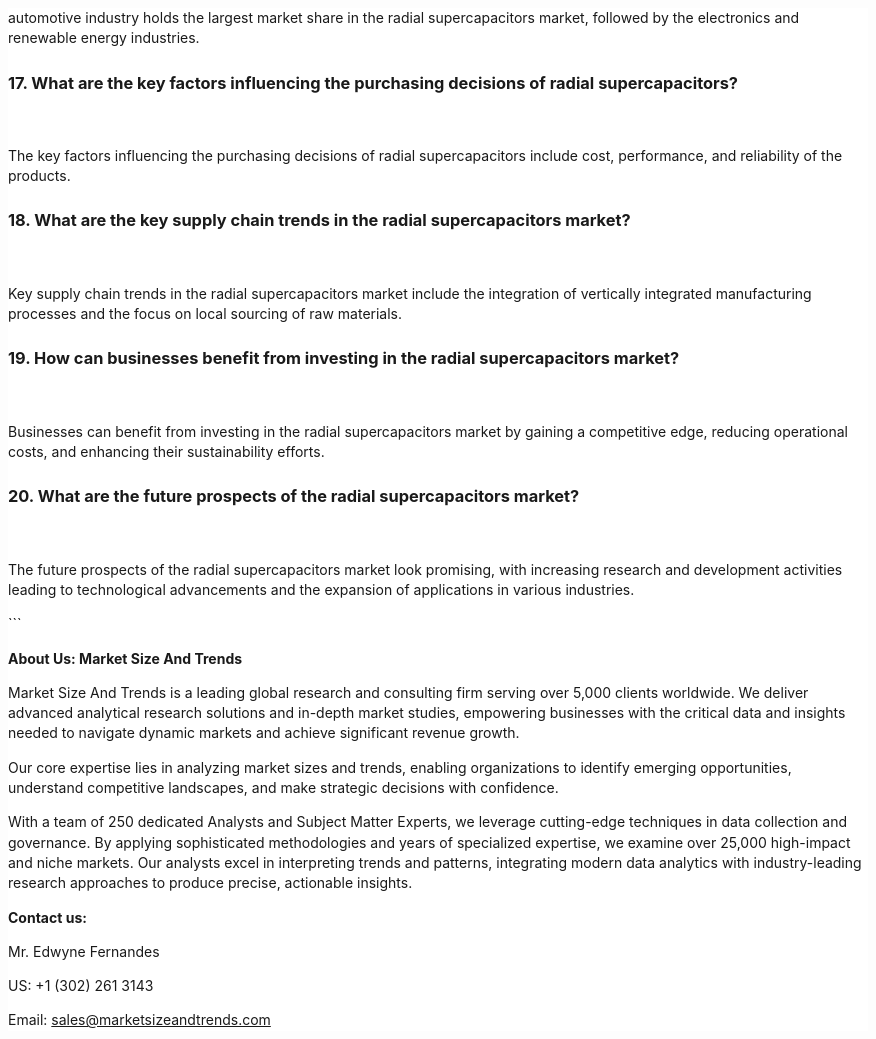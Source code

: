 automotive industry holds the largest market share in the radial supercapacitors market, followed by the electronics and renewable energy industries.</p> <h3>17. What are the key factors influencing the purchasing decisions of radial supercapacitors?</h3> <p>&nbsp;</p><p>The key factors influencing the purchasing decisions of radial supercapacitors include cost, performance, and reliability of the products.</p> <h3>18. What are the key supply chain trends in the radial supercapacitors market?</h3> <p>&nbsp;</p><p>Key supply chain trends in the radial supercapacitors market include the integration of vertically integrated manufacturing processes and the focus on local sourcing of raw materials.</p> <h3>19. How can businesses benefit from investing in the radial supercapacitors market?</h3> <p>&nbsp;</p><p>Businesses can benefit from investing in the radial supercapacitors market by gaining a competitive edge, reducing operational costs, and enhancing their sustainability efforts.</p> <h3>20. What are the future prospects of the radial supercapacitors market?</h3> <p>&nbsp;</p><p>The future prospects of the radial supercapacitors market look promising, with increasing research and development activities leading to technological advancements and the expansion of applications in various industries.</p></body></html>```</p><p><strong>About Us:&nbsp;Market Size And Trends</strong></p><p>Market Size And Trends&nbsp;is a leading global research and consulting firm serving over 5,000 clients worldwide. We deliver advanced analytical research solutions and in-depth market studies, empowering businesses with the critical data and insights needed to navigate dynamic markets and achieve significant revenue growth.</p><p>Our core expertise lies in analyzing market sizes and trends, enabling organizations to identify emerging opportunities, understand competitive landscapes, and make strategic decisions with confidence.</p><p>With a team of 250 dedicated Analysts and Subject Matter Experts, we leverage cutting-edge techniques in data collection and governance. By applying sophisticated methodologies and years of specialized expertise, we examine over 25,000 high-impact and niche markets. Our analysts excel in interpreting trends and patterns, integrating modern data analytics with industry-leading research approaches to produce precise, actionable insights.</p><p><strong>Contact us:</strong></p><p>Mr. Edwyne Fernandes</p><p>US: +1 (302) 261 3143</p><p>Email: <a href="mailto:sales@marketsizeandtrends.com">sales@marketsizeandtrends.com</a>&nbsp;</p>
